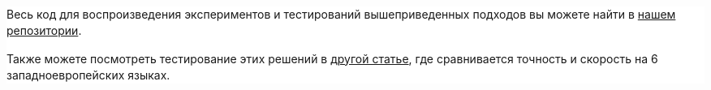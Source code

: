 Весь код для воспроизведения экспериментов и тестирований вышеприведенных подходов вы можете найти в [нашем репозитории](https://github.com/YouScan/language-identification-article).

Также можете посмотреть тестирование этих решений в [другой статье](https://tech.people-doc.com/how-to-detect-western-language-with-python.html), где сравнивается точность и скорость на 6 западноевропейских языках.
